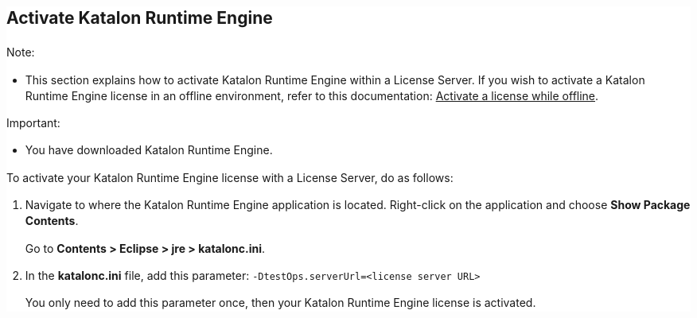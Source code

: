 ## <a id="id_9" class="anchor_top_offset"/>Activate Katalon Runtime Engine

<div xmlns="http://www.w3.org/1999/xhtml" className="note note note_note"><span className="note__title">Note:</span> 
  <ul className="ul"><li className="li">This section explains how to activate Katalon Runtime Engine within a License Server. If you wish to activate a Katalon Runtime Engine license in an offline environment, refer to this documentation: <a className="xref" href="/administration/katalon-studio-enterprise-and-katalon-runtime-engine-license/activate-katalon-license#id_5">Activate a license while offline</a>.</li></ul>
</div>
<div xmlns="http://www.w3.org/1999/xhtml" className="note important note_important"><span className="note__title">Important:</span> 
  <ul className="ul"><li className="li">You have downloaded Katalon Runtime Engine.</li></ul>
</div>
<p xmlns="http://www.w3.org/1999/xhtml" className="p">To activate your Katalon Runtime Engine license with a License Server, do as follows:</p> 
<ol xmlns="http://www.w3.org/1999/xhtml" className="ol"><li className="li">     <p className="p">Navigate to where the Katalon Runtime Engine application is located. Right-click on the application and choose <strong className="ph b">Show Package Contents</strong>.</p>     <p className="p">Go to <strong className="ph b">Contents &gt; Eclipse &gt; jre &gt; katalonc.ini</strong>.</p>   </li><li className="li">     <p className="p">In the <strong className="ph b">katalonc.ini</strong> file, add this parameter: <code className="ph codeph">-DtestOps.serverUrl=&lt;license server URL&gt;</code>     </p>     <p className="p">You only need to add this parameter once, then your Katalon Runtime Engine license is activated.</p>   </li></ol> 
